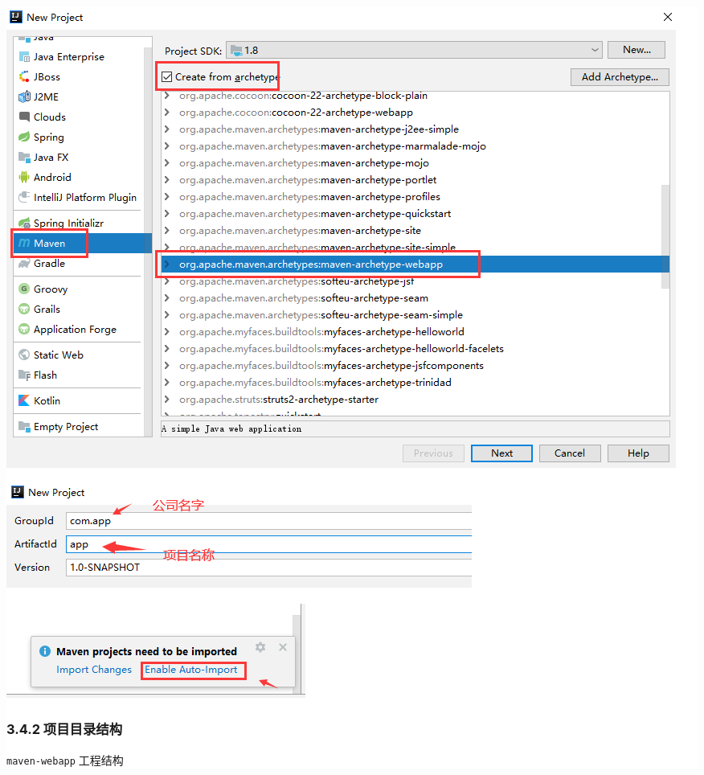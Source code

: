 ![image-20200729164359524](day3.assets/image-20200729164359524.png)

![image-20200729164500906](day3.assets/image-20200729164500906.png)

![image-20200729164653865](day3.assets/image-20200729164653865.png)

### 3.4.2 项目目录结构

`maven-webapp` 工程结构
